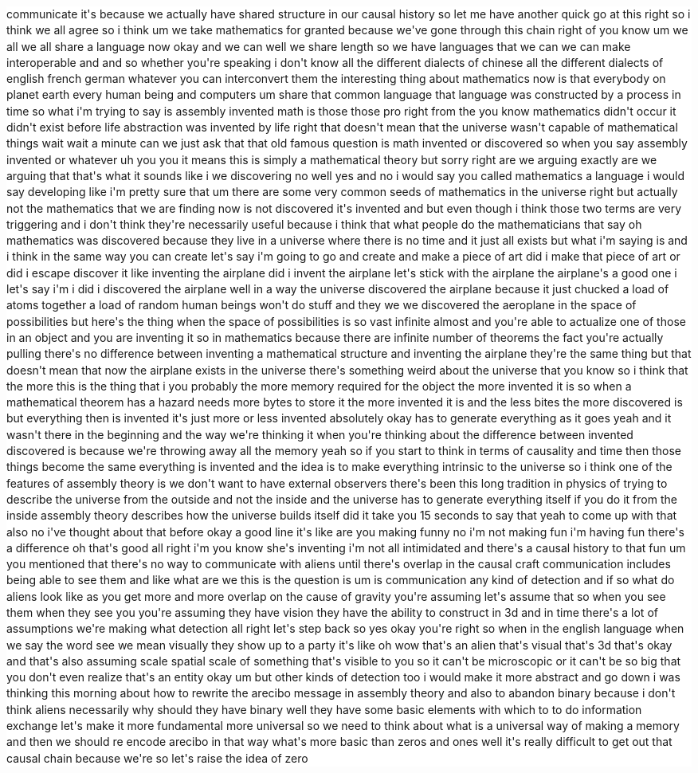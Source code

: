 communicate it's because we actually have shared structure in our causal history so let me have another quick go at this right so i think we all agree so i think um we take mathematics for granted because we've gone through this chain right of you know um we all we all share a language now okay and we can well we share length so we have languages that we can we can make interoperable and and so whether you're speaking i don't know all the different dialects of chinese all the different dialects of english french german whatever you can interconvert them the interesting thing about mathematics now is that everybody on planet earth every human being and computers um share that common language that language was constructed by a process in time so what i'm trying to say is assembly invented math is those those pro right from the you know mathematics didn't occur it didn't exist before life abstraction was invented by life right that doesn't mean that the universe wasn't capable of mathematical things wait wait a minute can we just ask that that old famous question is math invented or discovered so when you say assembly invented or whatever uh you you it means this is simply a mathematical theory but sorry right are we arguing exactly are we arguing that that's what it sounds like i we discovering no well yes and no i would say you called mathematics a language i would say developing like i'm pretty sure that um there are some very common seeds of mathematics in the universe right but actually not the mathematics that we are finding now is not discovered it's invented and but even though i think those two terms are very triggering and i don't think they're necessarily useful because i think that what people do the mathematicians that say oh mathematics was discovered because they live in a universe where there is no time and it just all exists but what i'm saying is and i think in the same way you can create let's say i'm going to go and create and make a piece of art did i make that piece of art or did i escape discover it like inventing the airplane did i invent the airplane let's stick with the airplane the airplane's a good one i let's say i'm i did i discovered the airplane well in a way the universe discovered the airplane because it just chucked a load of atoms together a load of random human beings won't do stuff and they we we discovered the aeroplane in the space of possibilities but here's the thing when the space of possibilities is so vast infinite almost and you're able to actualize one of those in an object and you are inventing it so in mathematics because there are infinite number of theorems the fact you're actually pulling there's no difference between inventing a mathematical structure and inventing the airplane they're the same thing but that doesn't mean that now the airplane exists in the universe there's something weird about the universe that you know so i think that the more this is the thing that i you probably the more memory required for the object the more invented it is so when a mathematical theorem has a hazard needs more bytes to store it the more invented it is and the less bites the more discovered is but everything then is invented it's just more or less invented absolutely okay has to generate everything as it goes yeah and it wasn't there in the beginning and the way we're thinking it when you're thinking about the difference between invented discovered is because we're throwing away all the memory yeah so if you start to think in terms of causality and time then those things become the same everything is invented and the idea is to make everything intrinsic to the universe so i think one of the features of assembly theory is we don't want to have external observers there's been this long tradition in physics of trying to describe the universe from the outside and not the inside and the universe has to generate everything itself if you do it from the inside assembly theory describes how the universe builds itself did it take you 15 seconds to say that yeah to come up with that also no i've thought about that before okay a good line it's like are you making funny no i'm not making fun i'm having fun there's a difference oh that's good all right i'm you know she's inventing i'm not all intimidated and there's a causal history to that fun um you mentioned that there's no way to communicate with aliens until there's overlap in the causal craft communication includes being able to see them and like what are we this is the question is um is communication any kind of detection and if so what do aliens look like as you get more and more overlap on the cause of gravity you're assuming let's assume that so when you see them when they see you you're assuming they have vision they have the ability to construct in 3d and in time there's a lot of assumptions we're making what detection all right let's step back so yes okay you're right so when in the english language when we say the word see we mean visually they show up to a party it's like oh wow that's an alien that's visual that's 3d that's okay and that's also assuming scale spatial scale of something that's visible to you so it can't be microscopic or it can't be so big that you don't even realize that's an entity okay um but other kinds of detection too i would make it more abstract and go down i was thinking this morning about how to rewrite the arecibo message in assembly theory and also to abandon binary because i don't think aliens necessarily why should they have binary well they have some basic elements with which to to do information exchange let's make it more fundamental more universal so we need to think about what is a universal way of making a memory and then we should re encode arecibo in that way what's more basic than zeros and ones well it's really difficult to get out that causal chain because we're so let's raise the idea of zero